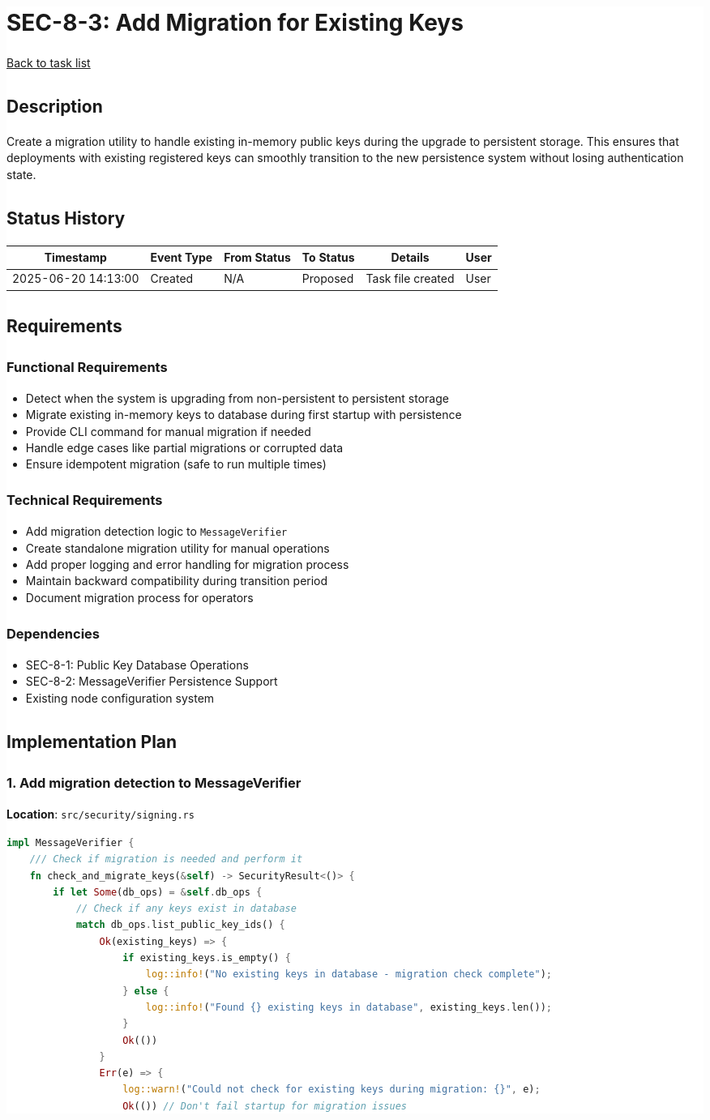 # SEC-8-3: Add Migration for Existing Keys

[Back to task list](./tasks.md)

## Description

Create a migration utility to handle existing in-memory public keys during the upgrade to persistent storage. This ensures that deployments with existing registered keys can smoothly transition to the new persistence system without losing authentication state.

## Status History

| Timestamp | Event Type | From Status | To Status | Details | User |
|-----------|------------|-------------|-----------|---------|------|
| 2025-06-20 14:13:00 | Created | N/A | Proposed | Task file created | User |

## Requirements

### Functional Requirements
- Detect when the system is upgrading from non-persistent to persistent storage
- Migrate existing in-memory keys to database during first startup with persistence
- Provide CLI command for manual migration if needed
- Handle edge cases like partial migrations or corrupted data
- Ensure idempotent migration (safe to run multiple times)

### Technical Requirements
- Add migration detection logic to `MessageVerifier`
- Create standalone migration utility for manual operations
- Add proper logging and error handling for migration process
- Maintain backward compatibility during transition period
- Document migration process for operators

### Dependencies
- SEC-8-1: Public Key Database Operations
- SEC-8-2: MessageVerifier Persistence Support
- Existing node configuration system

## Implementation Plan

### 1. Add migration detection to MessageVerifier
**Location**: `src/security/signing.rs`

```rust
impl MessageVerifier {
    /// Check if migration is needed and perform it
    fn check_and_migrate_keys(&self) -> SecurityResult<()> {
        if let Some(db_ops) = &self.db_ops {
            // Check if any keys exist in database
            match db_ops.list_public_key_ids() {
                Ok(existing_keys) => {
                    if existing_keys.is_empty() {
                        log::info!("No existing keys in database - migration check complete");
                    } else {
                        log::info!("Found {} existing keys in database", existing_keys.len());
                    }
                    Ok(())
                }
                Err(e) => {
                    log::warn!("Could not check for existing keys during migration: {}", e);
                    Ok(()) // Don't fail startup for migration issues
```